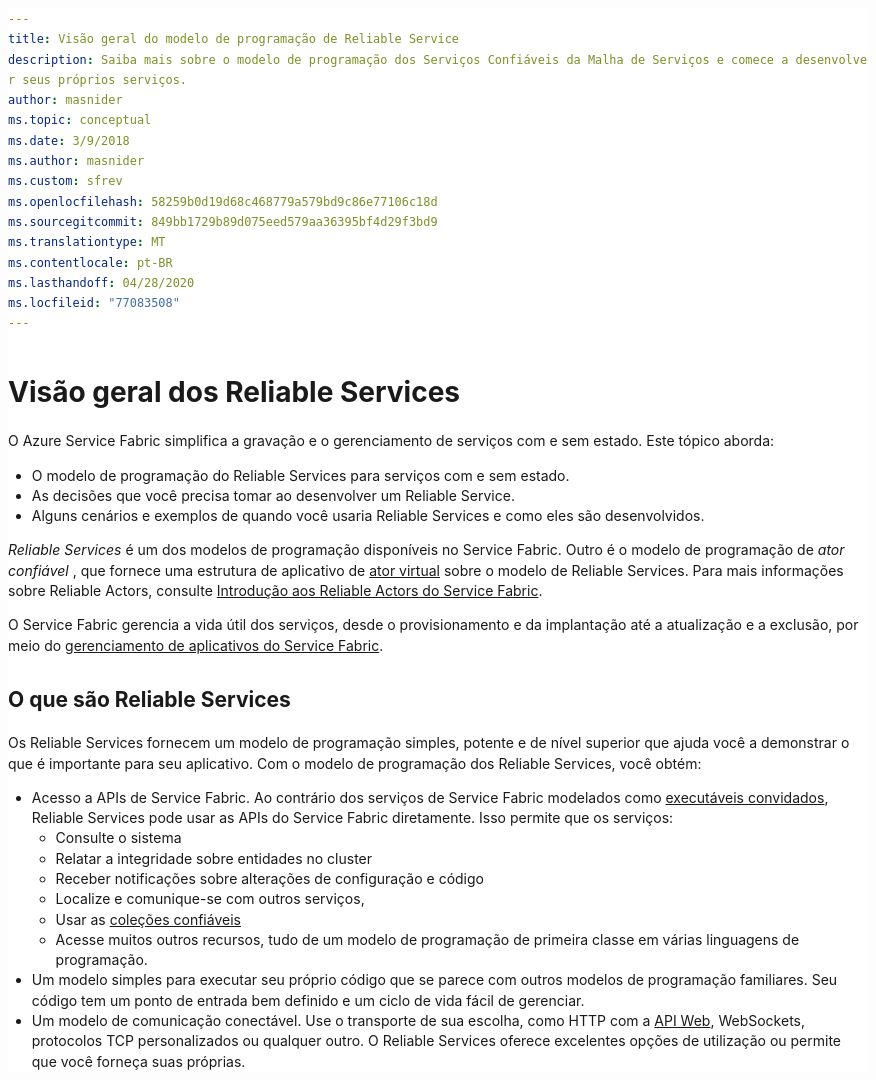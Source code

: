 ```yaml
---
title: Visão geral do modelo de programação de Reliable Service
description: Saiba mais sobre o modelo de programação dos Serviços Confiáveis da Malha de Serviços e comece a desenvolver seus próprios serviços.
author: masnider
ms.topic: conceptual
ms.date: 3/9/2018
ms.author: masnider
ms.custom: sfrev
ms.openlocfilehash: 58259b0d19d68c468779a579bd9c86e77106c18d
ms.sourcegitcommit: 849bb1729b89d075eed579aa36395bf4d29f3bd9
ms.translationtype: MT
ms.contentlocale: pt-BR
ms.lasthandoff: 04/28/2020
ms.locfileid: "77083508"
---
```

# <a name="reliable-services-overview"></a>Visão geral dos Reliable Services

O Azure Service Fabric simplifica a gravação e o gerenciamento de serviços com e sem estado. Este tópico aborda:

* O modelo de programação do Reliable Services para serviços com e sem estado.
* As decisões que você precisa tomar ao desenvolver um Reliable Service.
* Alguns cenários e exemplos de quando você usaria Reliable Services e como eles são desenvolvidos.

*Reliable Services* é um dos modelos de programação disponíveis no Service Fabric. Outro é o modelo de programação de *ator confiável* , que fornece uma estrutura de aplicativo de [ator virtual](https://research.microsoft.com/en-us/projects/orleans/) sobre o modelo de Reliable Services. Para mais informações sobre Reliable Actors, consulte [Introdução aos Reliable Actors do Service Fabric](service-fabric-reliable-actors-introduction.md).

O Service Fabric gerencia a vida útil dos serviços, desde o provisionamento e da implantação até a atualização e a exclusão, por meio do [gerenciamento de aplicativos do Service Fabric](service-fabric-deploy-remove-applications.md).

## <a name="what-are-reliable-services"></a>O que são Reliable Services

Os Reliable Services fornecem um modelo de programação simples, potente e de nível superior que ajuda você a demonstrar o que é importante para seu aplicativo. Com o modelo de programação dos Reliable Services, você obtém:

* Acesso a APIs de Service Fabric. Ao contrário dos serviços de Service Fabric modelados como [executáveis convidados](service-fabric-guest-executables-introduction.md), Reliable Services pode usar as APIs do Service Fabric diretamente. Isso permite que os serviços:
  * Consulte o sistema
  * Relatar a integridade sobre entidades no cluster
  * Receber notificações sobre alterações de configuração e código
  * Localize e comunique-se com outros serviços,
  * Usar as [coleções confiáveis](service-fabric-reliable-services-reliable-collections.md)
  * Acesse muitos outros recursos, tudo de um modelo de programação de primeira classe em várias linguagens de programação.
* Um modelo simples para executar seu próprio código que se parece com outros modelos de programação familiares. Seu código tem um ponto de entrada bem definido e um ciclo de vida fácil de gerenciar.
* Um modelo de comunicação conectável. Use o transporte de sua escolha, como HTTP com a [API Web](service-fabric-reliable-services-communication-webapi.md), WebSockets, protocolos TCP personalizados ou qualquer outro. O Reliable Services oferece excelentes opções de utilização ou permite que você forneça suas próprias.